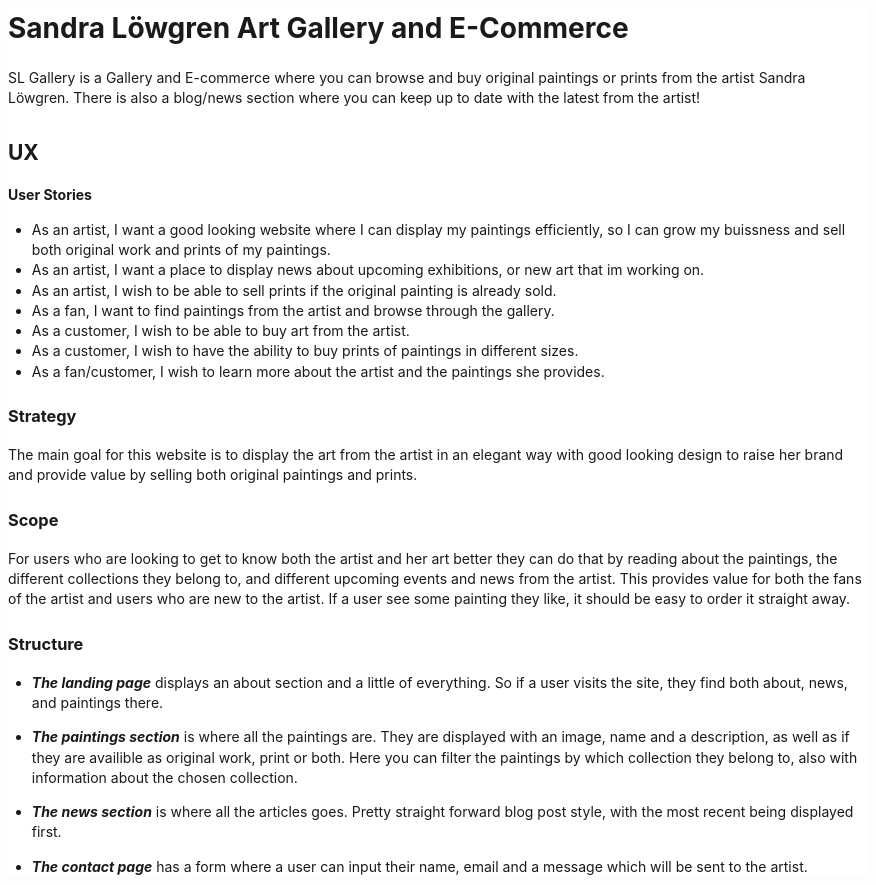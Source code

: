 
# Sandra Löwgren Art Gallery and E-Commerce

SL Gallery is a Gallery and E-commerce where you can browse and buy original paintings or prints
from the artist Sandra Löwgren. There is also a blog/news section where you can keep up to date with the
latest from the artist!

## UX

**User Stories**

* As an artist, I want a good looking website where I can display my paintings efficiently, so I can grow
my buissness and sell both original work and prints of my paintings.
* As an artist, I want a place to display news about upcoming exhibitions, or new art that im working on.
* As an artist, I wish to be able to sell prints if the original painting is already sold.
* As a fan, I want to find paintings from the artist and browse through the gallery.
* As a customer, I wish to be able to buy art from the artist.
* As a customer, I wish to have the ability to buy prints of paintings in different sizes.
* As a fan/customer, I wish to learn more about the artist and the paintings she provides.

### Strategy

The main goal for this website is to display the art from the artist in an elegant way with good looking design 
to raise her brand and provide value by selling both original paintings and prints.

### Scope

For users who are looking to get to know both the artist and her art better they can do that by reading about the 
paintings, the different collections they belong to, and different upcoming events and news from the artist. This 
provides value for both the fans of the artist and users who are new to the artist. If a user see some painting they like, it should be easy to order it straight away.

### Structure

* ***The landing page*** displays an about section and a little of everything. So if a user visits the site, they find both about, news, and paintings there. 

* ***The paintings section*** is where all the paintings are. They are displayed with an image, name and a description, as well as if they are availible as original work, print or both. Here you can filter the paintings by which collection they belong to, also with information about the chosen collection.

* ***The news section*** is where all the articles goes. Pretty straight forward blog post style, with the most recent being displayed first.

* ***The contact page*** has a form where a user can input their name, email and a message which will be sent to the artist.
